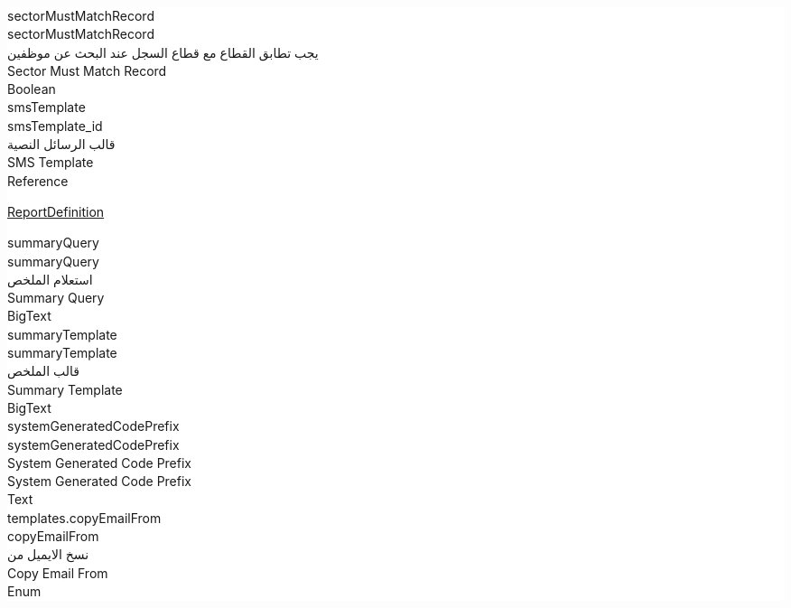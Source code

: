 </div>

<div class="row searchable" id="sectorMustMatchRecord">
<div class="cell" data-label="Property">sectorMustMatchRecord</div>
<div class="cell" data-label="Column">sectorMustMatchRecord</div>
<div class="cell" data-label="Arabic">يجب تطابق القطاع مع قطاع السجل عند البحث عن موظفين</div>
<div class="cell" data-label="English">Sector Must Match Record</div>
<div class="cell" data-label="Type">Boolean</div>

</div>

<div class="row searchable" id="smsTemplate">
<div class="cell" data-label="Property">smsTemplate</div>
<div class="cell" data-label="Column">smsTemplate_id</div>
<div class="cell" data-label="Arabic">قالب الرسائل النصية</div>
<div class="cell" data-label="English">SMS Template</div>
<div class="cell" data-label="Type">Reference</div>
<div class="cell" data-label="Foreign Table">

 [ReportDefinition](/entities/basic/ReportDefinition.md) 
</div>
</div>

<div class="row searchable" id="summaryQuery">
<div class="cell" data-label="Property">summaryQuery</div>
<div class="cell" data-label="Column">summaryQuery</div>
<div class="cell" data-label="Arabic">استعلام الملخص</div>
<div class="cell" data-label="English">Summary Query</div>
<div class="cell" data-label="Type">BigText</div>

</div>

<div class="row searchable" id="summaryTemplate">
<div class="cell" data-label="Property">summaryTemplate</div>
<div class="cell" data-label="Column">summaryTemplate</div>
<div class="cell" data-label="Arabic">قالب الملخص</div>
<div class="cell" data-label="English">Summary Template</div>
<div class="cell" data-label="Type">BigText</div>

</div>

<div class="row searchable" id="systemGeneratedCodePrefix">
<div class="cell" data-label="Property">systemGeneratedCodePrefix</div>
<div class="cell" data-label="Column">systemGeneratedCodePrefix</div>
<div class="cell" data-label="Arabic">System Generated Code Prefix</div>
<div class="cell" data-label="English">System Generated Code Prefix</div>
<div class="cell" data-label="Type">Text</div>

</div>

<div class="row searchable" id="templates.copyEmailFrom">
<div class="cell" data-label="Property">templates.copyEmailFrom</div>
<div class="cell" data-label="Column">copyEmailFrom</div>
<div class="cell" data-label="Arabic">نسخ الايميل من</div>
<div class="cell" data-label="English">Copy Email From</div>
<div class="cell" data-label="Type">Enum</div>
